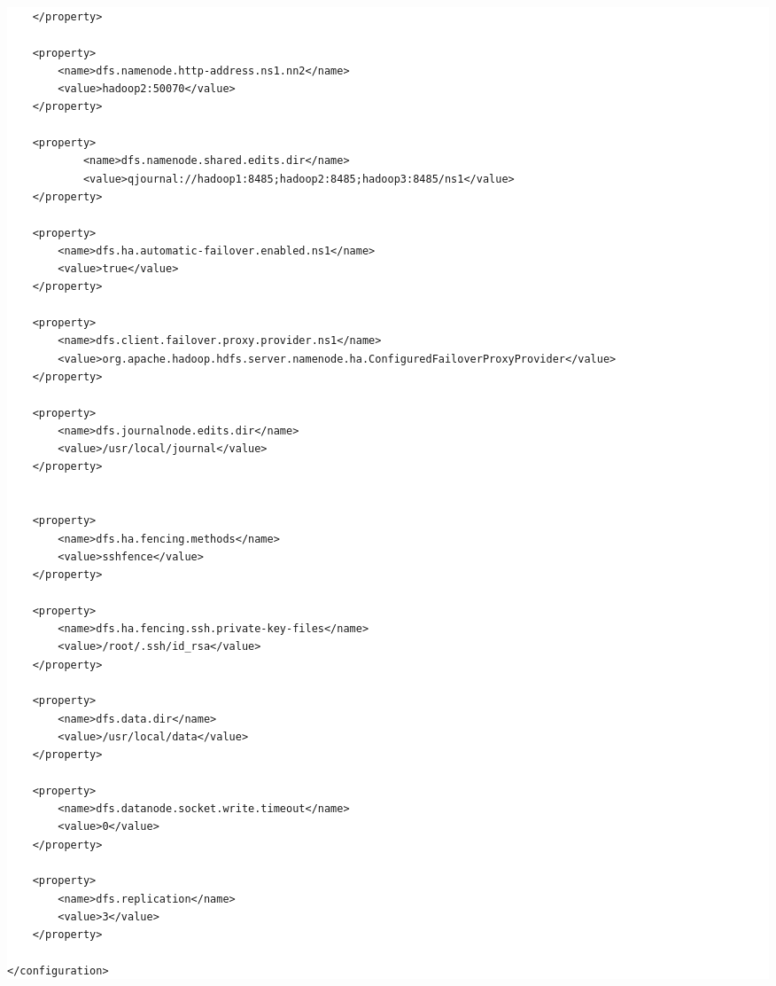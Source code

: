    ```
       </property>

       <property>
           <name>dfs.namenode.http-address.ns1.nn2</name>
           <value>hadoop2:50070</value>
       </property>

       <property>
               <name>dfs.namenode.shared.edits.dir</name>
               <value>qjournal://hadoop1:8485;hadoop2:8485;hadoop3:8485/ns1</value>
       </property>

       <property>
           <name>dfs.ha.automatic-failover.enabled.ns1</name>
           <value>true</value>
       </property>

       <property>
           <name>dfs.client.failover.proxy.provider.ns1</name>
           <value>org.apache.hadoop.hdfs.server.namenode.ha.ConfiguredFailoverProxyProvider</value>
       </property>

       <property>
           <name>dfs.journalnode.edits.dir</name>
           <value>/usr/local/journal</value>
       </property>


       <property>
           <name>dfs.ha.fencing.methods</name>
           <value>sshfence</value>
       </property>

       <property>
           <name>dfs.ha.fencing.ssh.private-key-files</name>
           <value>/root/.ssh/id_rsa</value>
       </property>

       <property>
           <name>dfs.data.dir</name>
           <value>/usr/local/data</value>
       </property>

       <property>
           <name>dfs.datanode.socket.write.timeout</name>
           <value>0</value>
       </property>

       <property>
           <name>dfs.replication</name>
           <value>3</value>
       </property>

   </configuration>
   ```
